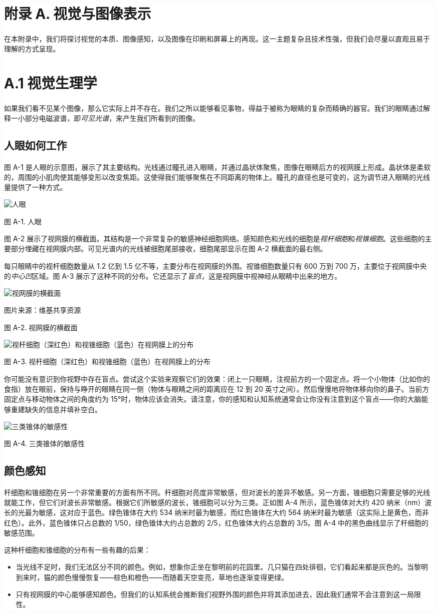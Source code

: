# 附录 A. 视觉与图像表示

在本附录中，我们将探讨视觉的本质、图像感知，以及图像在印刷和屏幕上的再现。这一主题复杂且技术性强，但我们会尽量以直观且易于理解的方式呈现。

# A.1 视觉生理学

如果我们看不见某个图像，那么它实际上并不存在。我们之所以能够看见事物，得益于被称为眼睛的复杂而精确的器官。我们的眼睛通过解释一小部分电磁波谱，即*可见光谱*，来产生我们所看到的图像。

## 人眼如何工作

图 A-1 是人眼的示意图，展示了其主要结构。光线通过瞳孔进入眼睛，并通过晶状体聚焦，图像在眼睛后方的视网膜上形成。晶状体是柔软的，周围的小肌肉使其能够变形以改变焦距。这使得我们能够聚焦在不同距离的物体上。瞳孔的直径也是可变的，这为调节进入眼睛的光线量提供了一种方式。

![人眼](img/httpatomoreillycomsourcenostarchimages1457512.png.jpg)

图 A-1. 人眼

图 A-2 展示了视网膜的横截面。其结构是一个非常复杂的敏感神经细胞网络。感知颜色和光线的细胞是*视杆细胞*和*视锥细胞*。这些细胞的主要部分埋藏在视网膜内部。可见光谱内的光线被细胞尾部接收，细胞尾部显示在图 A-2 横截面的最右侧。

每只眼睛中的视杆细胞数量从 1.2 亿到 1.5 亿不等，主要分布在视网膜的外围。视锥细胞数量只有 600 万到 700 万，主要位于视网膜中央的*中心凹*区域。图 A-3 展示了这种不同的分布。它还显示了*盲点*，这是视网膜中视神经从眼睛中出来的地方。

![视网膜的横截面](img/httpatomoreillycomsourcenostarchimages1457514.png.jpg)

图片来源：维基共享资源

图 A-2. 视网膜的横截面

![视杆细胞（深红色）和视锥细胞（蓝色）在视网膜上的分布](img/httpatomoreillycomsourcenostarchimages1457516.png.jpg)

图 A-3. 视杆细胞（深红色）和视锥细胞（蓝色）在视网膜上的分布

你可能没有意识到你视野中存在盲点。尝试这个实验来观察它们的效果：闭上一只眼睛，注视前方的一个固定点。将一个小物体（比如你的食指）放在眼前，保持与睁开的眼睛在同一侧（物体与眼睛之间的距离应在 12 到 20 英寸之间）。然后慢慢地将物体移向你的鼻子。当前方固定点与移动物体之间的角度约为 15°时，物体应该会消失。请注意，你的感知和认知系统通常会让你没有注意到这个盲点——你的大脑能够重建缺失的信息并填补空白。

![三类锥体的敏感性](img/httpatomoreillycomsourcenostarchimages1457518.png.jpg)

图 A-4. 三类锥体的敏感性

## 颜色感知

杆细胞和锥细胞在另一个非常重要的方面有所不同。杆细胞对亮度非常敏感，但对波长的差异不敏感。另一方面，锥细胞只需要足够的光线就能工作，但它们对波长非常敏感。根据它们所敏感的波长，锥细胞可以分为三类。正如图 A-4 所示，蓝色锥体对大约 420 纳米（nm）波长的光最为敏感，这对应于蓝色。绿色锥体在大约 534 纳米时最为敏感，而红色锥体在大约 564 纳米时最为敏感（这实际上是黄色，而非红色）。此外，蓝色锥体只占总数的 1/50，绿色锥体大约占总数的 2/5，红色锥体大约占总数的 3/5。图 A-4 中的黑色曲线显示了杆细胞的敏感范围。

这种杆细胞和锥细胞的分布有一些有趣的后果：

+   当光线不足时，我们无法区分不同的颜色。例如，想象你正坐在黎明前的花园里。几只猫在四处徘徊，它们看起来都是灰色的。当黎明到来时，猫的颜色慢慢恢复——棕色和橙色——而随着天空变亮，草地也逐渐变得更绿。

+   只有视网膜的中心能够感知颜色。但我们的认知系统会推断我们视野外围的颜色并将其添加进去，因此我们通常不会注意到这一局限性。
